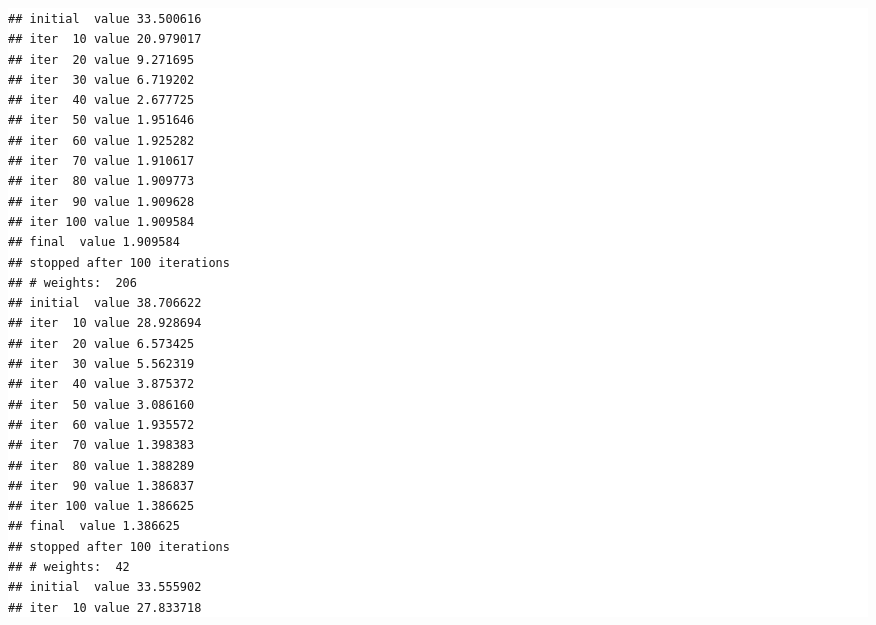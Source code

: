     ## initial  value 33.500616 
    ## iter  10 value 20.979017
    ## iter  20 value 9.271695
    ## iter  30 value 6.719202
    ## iter  40 value 2.677725
    ## iter  50 value 1.951646
    ## iter  60 value 1.925282
    ## iter  70 value 1.910617
    ## iter  80 value 1.909773
    ## iter  90 value 1.909628
    ## iter 100 value 1.909584
    ## final  value 1.909584 
    ## stopped after 100 iterations
    ## # weights:  206
    ## initial  value 38.706622 
    ## iter  10 value 28.928694
    ## iter  20 value 6.573425
    ## iter  30 value 5.562319
    ## iter  40 value 3.875372
    ## iter  50 value 3.086160
    ## iter  60 value 1.935572
    ## iter  70 value 1.398383
    ## iter  80 value 1.388289
    ## iter  90 value 1.386837
    ## iter 100 value 1.386625
    ## final  value 1.386625 
    ## stopped after 100 iterations
    ## # weights:  42
    ## initial  value 33.555902 
    ## iter  10 value 27.833718